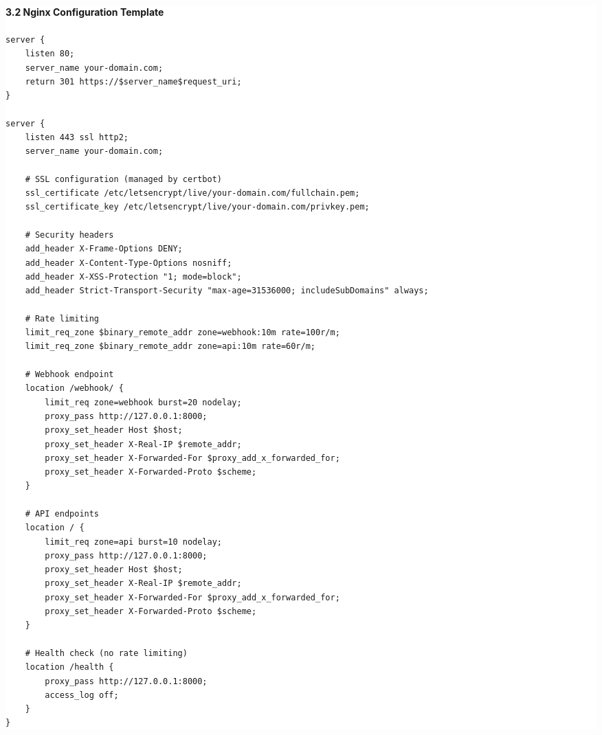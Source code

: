 #### 3.2 Nginx Configuration Template

```nginx
server {
    listen 80;
    server_name your-domain.com;
    return 301 https://$server_name$request_uri;
}

server {
    listen 443 ssl http2;
    server_name your-domain.com;
    
    # SSL configuration (managed by certbot)
    ssl_certificate /etc/letsencrypt/live/your-domain.com/fullchain.pem;
    ssl_certificate_key /etc/letsencrypt/live/your-domain.com/privkey.pem;
    
    # Security headers
    add_header X-Frame-Options DENY;
    add_header X-Content-Type-Options nosniff;
    add_header X-XSS-Protection "1; mode=block";
    add_header Strict-Transport-Security "max-age=31536000; includeSubDomains" always;
    
    # Rate limiting
    limit_req_zone $binary_remote_addr zone=webhook:10m rate=100r/m;
    limit_req_zone $binary_remote_addr zone=api:10m rate=60r/m;
    
    # Webhook endpoint
    location /webhook/ {
        limit_req zone=webhook burst=20 nodelay;
        proxy_pass http://127.0.0.1:8000;
        proxy_set_header Host $host;
        proxy_set_header X-Real-IP $remote_addr;
        proxy_set_header X-Forwarded-For $proxy_add_x_forwarded_for;
        proxy_set_header X-Forwarded-Proto $scheme;
    }
    
    # API endpoints
    location / {
        limit_req zone=api burst=10 nodelay;
        proxy_pass http://127.0.0.1:8000;
        proxy_set_header Host $host;
        proxy_set_header X-Real-IP $remote_addr;
        proxy_set_header X-Forwarded-For $proxy_add_x_forwarded_for;
        proxy_set_header X-Forwarded-Proto $scheme;
    }
    
    # Health check (no rate limiting)
    location /health {
        proxy_pass http://127.0.0.1:8000;
        access_log off;
    }
}
```
